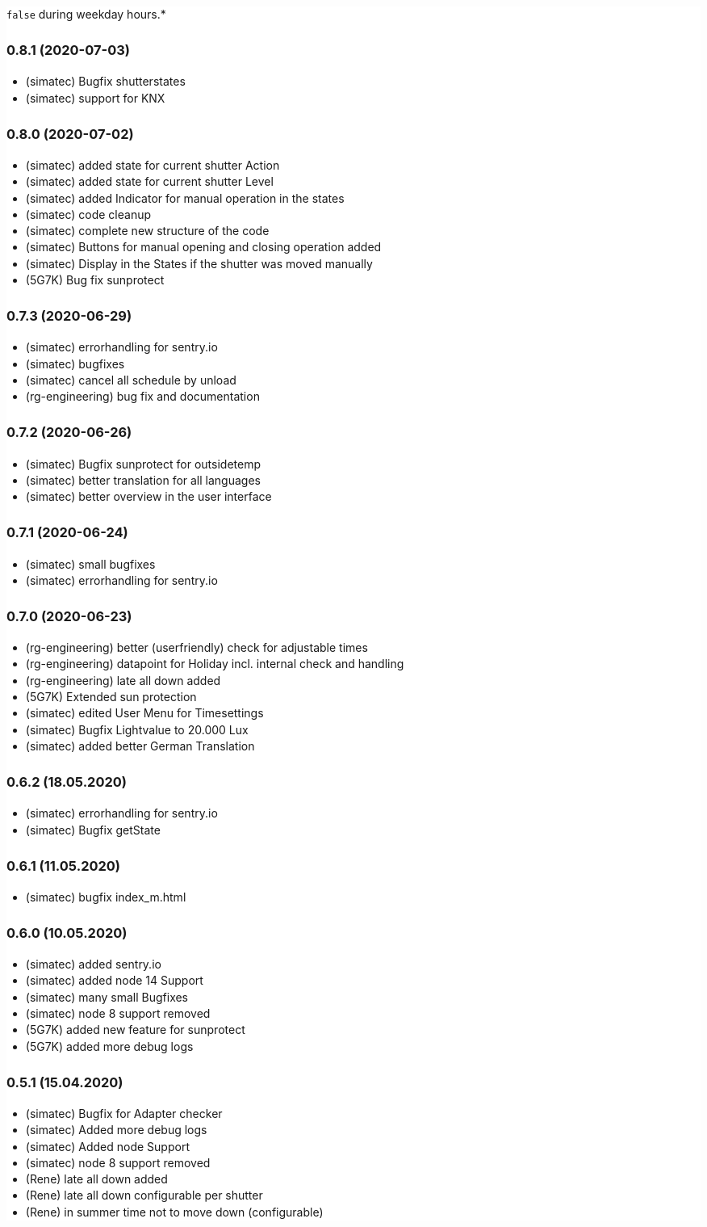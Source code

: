 ```false``` during weekday hours.*

### 0.8.1 (2020-07-03)
* (simatec) Bugfix shutterstates
* (simatec) support for KNX

### 0.8.0 (2020-07-02)
* (simatec) added state for current shutter Action
* (simatec) added state for current shutter Level
* (simatec) added Indicator for manual operation in the states
* (simatec) code cleanup
* (simatec) complete new structure of the code
* (simatec) Buttons for manual opening and closing operation added
* (simatec) Display in the States if the shutter was moved manually
* (5G7K) Bug fix sunprotect

### 0.7.3 (2020-06-29)
* (simatec) errorhandling for sentry.io
* (simatec) bugfixes
* (simatec) cancel all schedule by unload
* (rg-engineering) bug fix and documentation

### 0.7.2 (2020-06-26)
* (simatec) Bugfix sunprotect for outsidetemp
* (simatec) better translation for all languages
* (simatec) better overview in the user interface

### 0.7.1 (2020-06-24)
* (simatec) small bugfixes
* (simatec) errorhandling for sentry.io

### 0.7.0 (2020-06-23)
* (rg-engineering) better (userfriendly) check for adjustable times
* (rg-engineering) datapoint for Holiday incl. internal check and handling
* (rg-engineering) late all down added 
* (5G7K) Extended sun protection
* (simatec) edited User Menu for Timesettings
* (simatec) Bugfix Lightvalue to 20.000 Lux
* (simatec) added better German Translation

### 0.6.2 (18.05.2020)
* (simatec) errorhandling for sentry.io
* (simatec) Bugfix getState

### 0.6.1 (11.05.2020)
* (simatec) bugfix index_m.html

### 0.6.0 (10.05.2020)
* (simatec) added sentry.io
* (simatec) added node 14 Support
* (simatec) many small Bugfixes
* (simatec) node 8 support removed
* (5G7K) added new feature for sunprotect
* (5G7K) added more debug logs

### 0.5.1 (15.04.2020)
* (simatec) Bugfix for Adapter checker
* (simatec) Added more debug logs
* (simatec) Added node Support
* (simatec) node 8 support removed
* (Rene) late all down added
* (Rene) late all down configurable per shutter
* (Rene) in summer time not to move down (configurable)

```